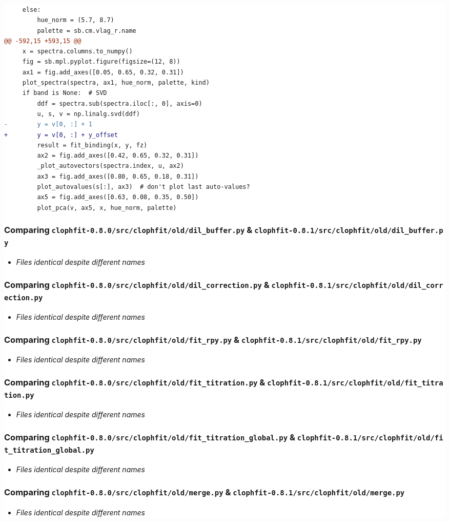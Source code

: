 ```diff
     else:
         hue_norm = (5.7, 8.7)
         palette = sb.cm.vlag_r.name
@@ -592,15 +593,15 @@
     x = spectra.columns.to_numpy()
     fig = sb.mpl.pyplot.figure(figsize=(12, 8))
     ax1 = fig.add_axes([0.05, 0.65, 0.32, 0.31])
     plot_spectra(spectra, ax1, hue_norm, palette, kind)
     if band is None:  # SVD
         ddf = spectra.sub(spectra.iloc[:, 0], axis=0)
         u, s, v = np.linalg.svd(ddf)
-        y = v[0, :] + 1
+        y = v[0, :] + y_offset
         result = fit_binding(x, y, fz)
         ax2 = fig.add_axes([0.42, 0.65, 0.32, 0.31])
         _plot_autovectors(spectra.index, u, ax2)
         ax3 = fig.add_axes([0.80, 0.65, 0.18, 0.31])
         plot_autovalues(s[:], ax3)  # don't plot last auto-values?
         ax5 = fig.add_axes([0.63, 0.08, 0.35, 0.50])
         plot_pca(v, ax5, x, hue_norm, palette)
```

### Comparing `clophfit-0.8.0/src/clophfit/old/dil_buffer.py` & `clophfit-0.8.1/src/clophfit/old/dil_buffer.py`

 * *Files identical despite different names*

### Comparing `clophfit-0.8.0/src/clophfit/old/dil_correction.py` & `clophfit-0.8.1/src/clophfit/old/dil_correction.py`

 * *Files identical despite different names*

### Comparing `clophfit-0.8.0/src/clophfit/old/fit_rpy.py` & `clophfit-0.8.1/src/clophfit/old/fit_rpy.py`

 * *Files identical despite different names*

### Comparing `clophfit-0.8.0/src/clophfit/old/fit_titration.py` & `clophfit-0.8.1/src/clophfit/old/fit_titration.py`

 * *Files identical despite different names*

### Comparing `clophfit-0.8.0/src/clophfit/old/fit_titration_global.py` & `clophfit-0.8.1/src/clophfit/old/fit_titration_global.py`

 * *Files identical despite different names*

### Comparing `clophfit-0.8.0/src/clophfit/old/merge.py` & `clophfit-0.8.1/src/clophfit/old/merge.py`

 * *Files identical despite different names*
